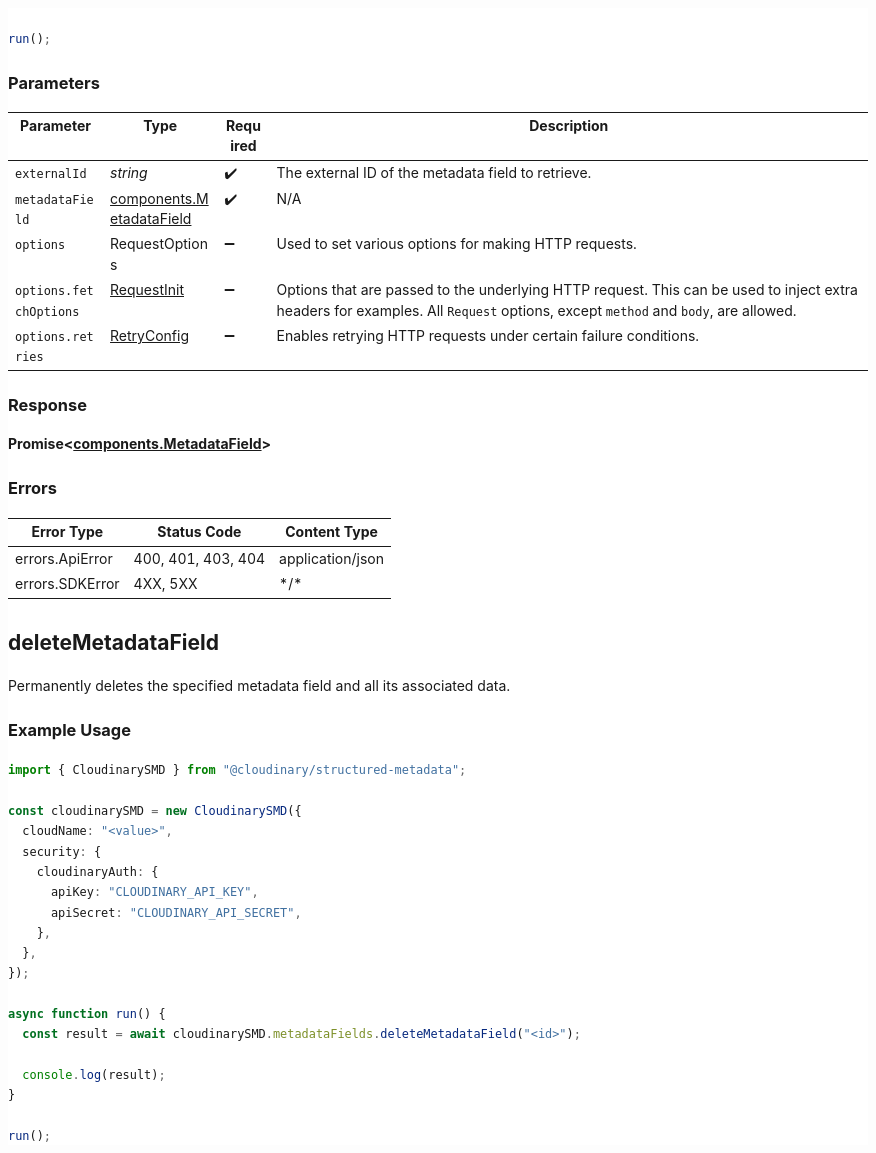```typescript

run();
```

### Parameters

| Parameter                                                                                                                                                                      | Type                                                                                                                                                                           | Required                                                                                                                                                                       | Description                                                                                                                                                                    |
| ------------------------------------------------------------------------------------------------------------------------------------------------------------------------------ | ------------------------------------------------------------------------------------------------------------------------------------------------------------------------------ | ------------------------------------------------------------------------------------------------------------------------------------------------------------------------------ | ------------------------------------------------------------------------------------------------------------------------------------------------------------------------------ |
| `externalId`                                                                                                                                                                   | *string*                                                                                                                                                                       | :heavy_check_mark:                                                                                                                                                             | The external ID of the metadata field to retrieve.                                                                                                                             |
| `metadataField`                                                                                                                                                                | [components.MetadataField](../../models/components/metadatafield.md)                                                                                                           | :heavy_check_mark:                                                                                                                                                             | N/A                                                                                                                                                                            |
| `options`                                                                                                                                                                      | RequestOptions                                                                                                                                                                 | :heavy_minus_sign:                                                                                                                                                             | Used to set various options for making HTTP requests.                                                                                                                          |
| `options.fetchOptions`                                                                                                                                                         | [RequestInit](https://developer.mozilla.org/en-US/docs/Web/API/Request/Request#options)                                                                                        | :heavy_minus_sign:                                                                                                                                                             | Options that are passed to the underlying HTTP request. This can be used to inject extra headers for examples. All `Request` options, except `method` and `body`, are allowed. |
| `options.retries`                                                                                                                                                              | [RetryConfig](../../lib/utils/retryconfig.md)                                                                                                                                  | :heavy_minus_sign:                                                                                                                                                             | Enables retrying HTTP requests under certain failure conditions.                                                                                                               |

### Response

**Promise\<[components.MetadataField](../../models/components/metadatafield.md)\>**

### Errors

| Error Type         | Status Code        | Content Type       |
| ------------------ | ------------------ | ------------------ |
| errors.ApiError    | 400, 401, 403, 404 | application/json   |
| errors.SDKError    | 4XX, 5XX           | \*/\*              |

## deleteMetadataField

Permanently deletes the specified metadata field and all its associated data.

### Example Usage

```typescript
import { CloudinarySMD } from "@cloudinary/structured-metadata";

const cloudinarySMD = new CloudinarySMD({
  cloudName: "<value>",
  security: {
    cloudinaryAuth: {
      apiKey: "CLOUDINARY_API_KEY",
      apiSecret: "CLOUDINARY_API_SECRET",
    },
  },
});

async function run() {
  const result = await cloudinarySMD.metadataFields.deleteMetadataField("<id>");

  console.log(result);
}

run();
```
